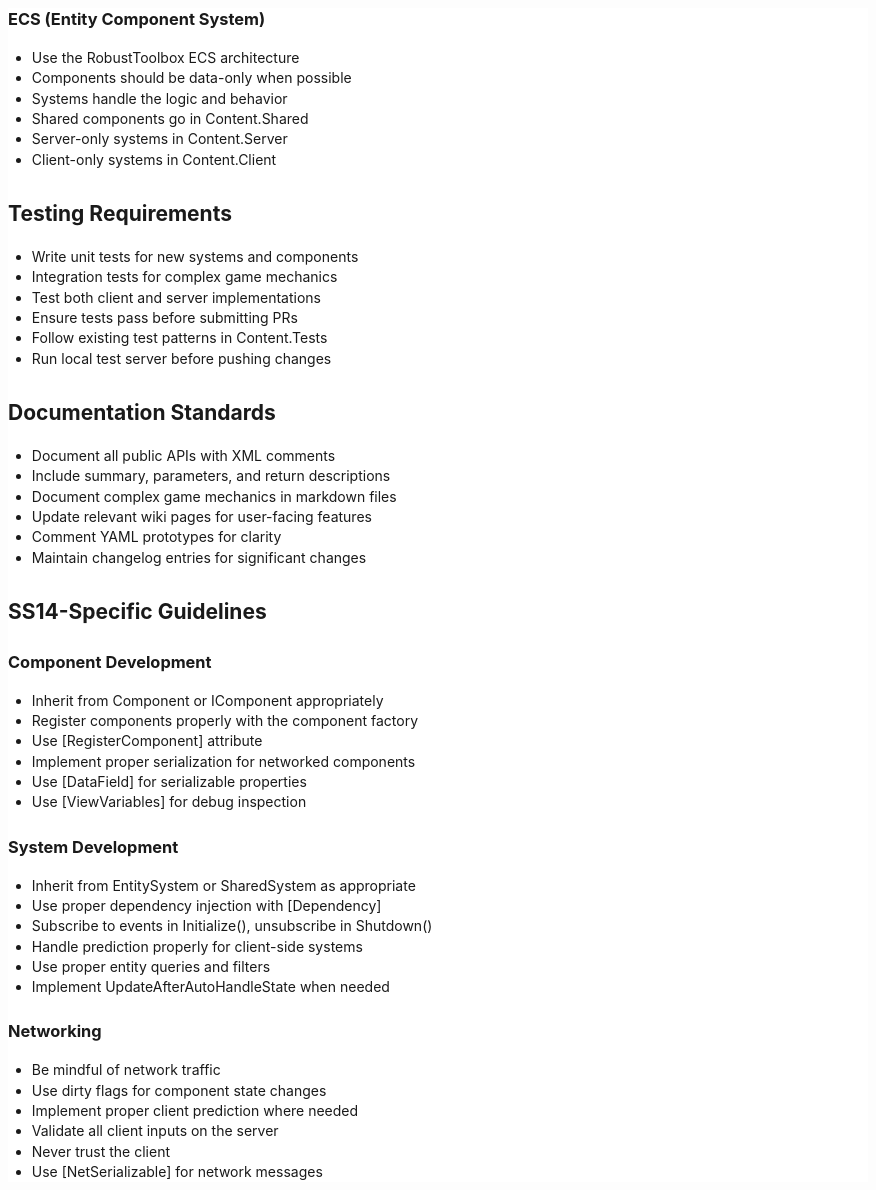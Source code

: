 ### ECS (Entity Component System)
- Use the RobustToolbox ECS architecture
- Components should be data-only when possible
- Systems handle the logic and behavior
- Shared components go in Content.Shared
- Server-only systems in Content.Server
- Client-only systems in Content.Client

## Testing Requirements
- Write unit tests for new systems and components
- Integration tests for complex game mechanics
- Test both client and server implementations
- Ensure tests pass before submitting PRs
- Follow existing test patterns in Content.Tests
- Run local test server before pushing changes

## Documentation Standards
- Document all public APIs with XML comments
- Include summary, parameters, and return descriptions
- Document complex game mechanics in markdown files
- Update relevant wiki pages for user-facing features
- Comment YAML prototypes for clarity
- Maintain changelog entries for significant changes

## SS14-Specific Guidelines

### Component Development
- Inherit from Component or IComponent appropriately
- Register components properly with the component factory
- Use [RegisterComponent] attribute
- Implement proper serialization for networked components
- Use [DataField] for serializable properties
- Use [ViewVariables] for debug inspection

### System Development
- Inherit from EntitySystem or SharedSystem as appropriate
- Use proper dependency injection with [Dependency]
- Subscribe to events in Initialize(), unsubscribe in Shutdown()
- Handle prediction properly for client-side systems
- Use proper entity queries and filters
- Implement UpdateAfterAutoHandleState when needed

### Networking
- Be mindful of network traffic
- Use dirty flags for component state changes
- Implement proper client prediction where needed
- Validate all client inputs on the server
- Never trust the client
- Use [NetSerializable] for network messages
